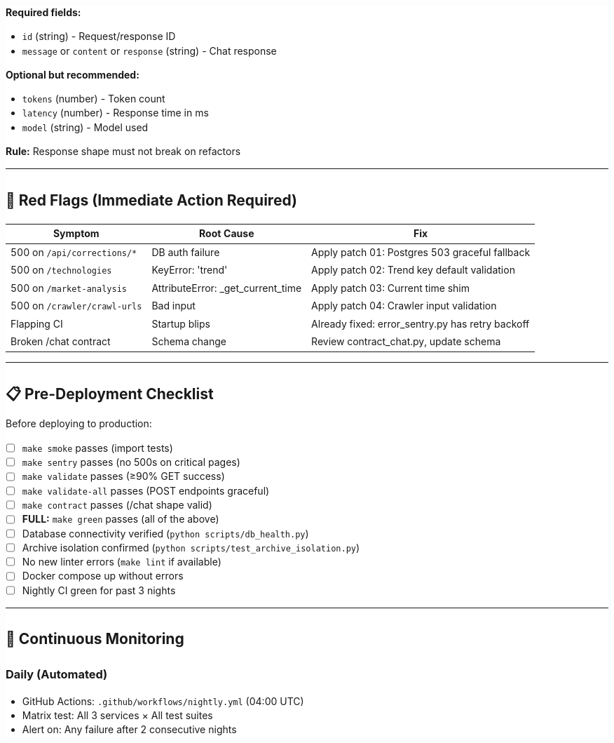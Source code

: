 **Required fields:**
- `id` (string) - Request/response ID
- `message` or `content` or `response` (string) - Chat response

**Optional but recommended:**
- `tokens` (number) - Token count
- `latency` (number) - Response time in ms
- `model` (string) - Model used

**Rule:** Response shape must not break on refactors

---

## 🚨 Red Flags (Immediate Action Required)

| Symptom | Root Cause | Fix |
|---------|------------|-----|
| 500 on `/api/corrections/*` | DB auth failure | Apply patch 01: Postgres 503 graceful fallback |
| 500 on `/technologies` | KeyError: 'trend' | Apply patch 02: Trend key default validation |
| 500 on `/market-analysis` | AttributeError: _get_current_time | Apply patch 03: Current time shim |
| 500 on `/crawler/crawl-urls` | Bad input | Apply patch 04: Crawler input validation |
| Flapping CI | Startup blips | Already fixed: error_sentry.py has retry backoff |
| Broken /chat contract | Schema change | Review contract_chat.py, update schema |

---

## 📋 Pre-Deployment Checklist

Before deploying to production:

- [ ] `make smoke` passes (import tests)
- [ ] `make sentry` passes (no 500s on critical pages)
- [ ] `make validate` passes (≥90% GET success)
- [ ] `make validate-all` passes (POST endpoints graceful)
- [ ] `make contract` passes (/chat shape valid)
- [ ] **FULL:** `make green` passes (all of the above)
- [ ] Database connectivity verified (`python scripts/db_health.py`)
- [ ] Archive isolation confirmed (`python scripts/test_archive_isolation.py`)
- [ ] No new linter errors (`make lint` if available)
- [ ] Docker compose up without errors
- [ ] Nightly CI green for past 3 nights

---

## 🔄 Continuous Monitoring

### Daily (Automated)
- GitHub Actions: `.github/workflows/nightly.yml` (04:00 UTC)
- Matrix test: All 3 services × All test suites
- Alert on: Any failure after 2 consecutive nights
